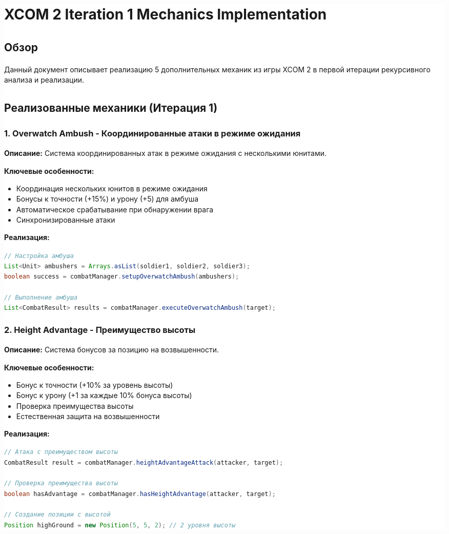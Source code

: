 # XCOM 2 Iteration 1 Mechanics Implementation

## Обзор

Данный документ описывает реализацию 5 дополнительных механик из игры XCOM 2 в первой итерации рекурсивного анализа и реализации.

## Реализованные механики (Итерация 1)

### 1. **Overwatch Ambush** - Координированные атаки в режиме ожидания

**Описание:** Система координированных атак в режиме ожидания с несколькими юнитами.

**Ключевые особенности:**
- Координация нескольких юнитов в режиме ожидания
- Бонусы к точности (+15%) и урону (+5) для амбуша
- Автоматическое срабатывание при обнаружении врага
- Синхронизированные атаки

**Реализация:**
```java
// Настройка амбуша
List<Unit> ambushers = Arrays.asList(soldier1, soldier2, soldier3);
boolean success = combatManager.setupOverwatchAmbush(ambushers);

// Выполнение амбуша
List<CombatResult> results = combatManager.executeOverwatchAmbush(target);
```

### 2. **Height Advantage** - Преимущество высоты

**Описание:** Система бонусов за позицию на возвышенности.

**Ключевые особенности:**
- Бонус к точности (+10% за уровень высоты)
- Бонус к урону (+1 за каждые 10% бонуса высоты)
- Проверка преимущества высоты
- Естественная защита на возвышенности

**Реализация:**
```java
// Атака с преимуществом высоты
CombatResult result = combatManager.heightAdvantageAttack(attacker, target);

// Проверка преимущества высоты
boolean hasAdvantage = combatManager.hasHeightAdvantage(attacker, target);

// Создание позиции с высотой
Position highGround = new Position(5, 5, 2); // 2 уровня высоты
```
